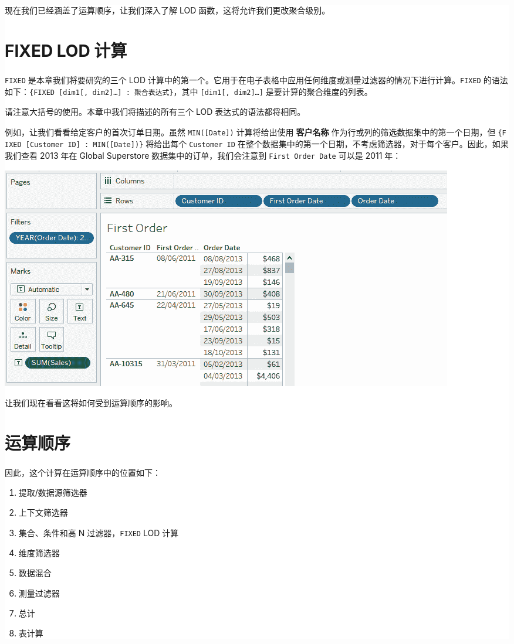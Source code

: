 现在我们已经涵盖了运算顺序，让我们深入了解 LOD 函数，这将允许我们更改聚合级别。

# FIXED LOD 计算

`FIXED` 是本章我们将要研究的三个 LOD 计算中的第一个。它用于在电子表格中应用任何维度或测量过滤器的情况下进行计算。`FIXED` 的语法如下：`{FIXED [dim1[, dim2]…] : 聚合表达式}`，其中 `[dim1[, dim2]…]` 是要计算的聚合维度的列表。

请注意大括号的使用。本章中我们将描述的所有三个 LOD 表达式的语法都将相同。

例如，让我们看看给定客户的首次订单日期。虽然 `MIN([Date])` 计算将给出使用 **客户名称** 作为行或列的筛选数据集中的第一个日期，但 `{FIXED [Customer ID] : MIN([Date])}` 将给出每个 `Customer ID` 在整个数据集中的第一个日期，不考虑筛选器，对于每个客户。因此，如果我们查看 2013 年在 Global Superstore 数据集中的订单，我们会注意到 `First Order Date` 可以是 2011 年：

![](img/10c22e96-0244-42e5-8b47-39ca89ec2437.png)

让我们现在看看这将如何受到运算顺序的影响。

# 运算顺序

因此，这个计算在运算顺序中的位置如下：

1.  提取/数据源筛选器

1.  上下文筛选器

1.  集合、条件和高 N 过滤器，`FIXED` LOD 计算

1.  维度筛选器

1.  数据混合

1.  测量过滤器

1.  总计

1.  表计算
